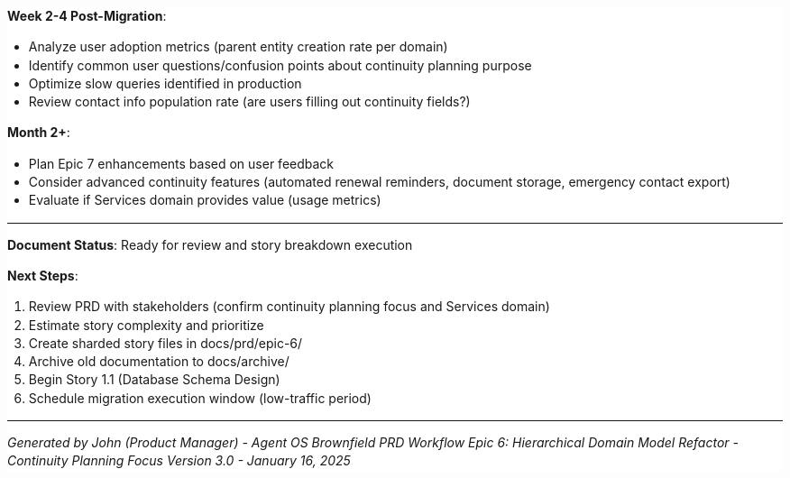 **Week 2-4 Post-Migration**:
- Analyze user adoption metrics (parent entity creation rate per domain)
- Identify common user questions/confusion points about continuity planning purpose
- Optimize slow queries identified in production
- Review contact info population rate (are users filling out continuity fields?)

**Month 2+**:
- Plan Epic 7 enhancements based on user feedback
- Consider advanced continuity features (automated renewal reminders, document storage, emergency contact export)
- Evaluate if Services domain provides value (usage metrics)

---

**Document Status**: Ready for review and story breakdown execution

**Next Steps**:
1. Review PRD with stakeholders (confirm continuity planning focus and Services domain)
2. Estimate story complexity and prioritize
3. Create sharded story files in docs/prd/epic-6/
4. Archive old documentation to docs/archive/
5. Begin Story 1.1 (Database Schema Design)
6. Schedule migration execution window (low-traffic period)

---

_Generated by John (Product Manager) - Agent OS Brownfield PRD Workflow_
_Epic 6: Hierarchical Domain Model Refactor - Continuity Planning Focus_
_Version 3.0 - January 16, 2025_
